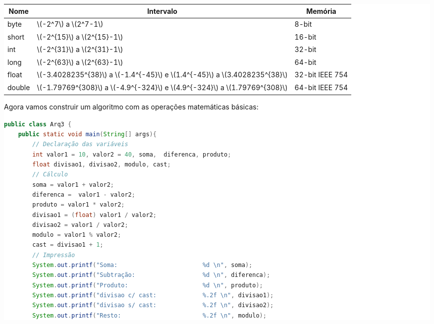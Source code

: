 <table widht = "100%">
<thead>
  <tr>
    <th>Nome</th>
    <th>Intervalo</th>
    <th>Memória</th>
  </tr>
</thead>
<tbody>
  <tr>
    <td>byte</td>
    <td>\(-2^7\) a \(2^7-1\)</td>
    <td>8-bit</td>
  </tr>
  <tr>
    <td>short</td>
    <td>\(-2^{15}\) a \(2^{15}-1\)</td>
    <td>16-bit</td>
  </tr>
  <tr>
    <td>int</td>
    <td>\(-2^{31}\) a \(2^{31}-1\)</td>
    <td>32-bit</td>
  </tr>
  <tr>
    <td>long</td>
    <td>\(-2^{63}\) a \(2^{63}-1\)</td>
    <td>64-bit</td>
  </tr>
  <tr>
    <td>float</td>
    <td>\(-3.4028235^{38}\) a \(-1.4^{-45}\) e \(1.4^{-45}\) a \(3.4028235^{38}\)</td>
    <td>32-bit IEEE 754</td>
  </tr>
  <tr>
    <td>double</td>
    <td>\(-1.79769^{308}\) a \(-4.9^{-324}\) e \(4.9^{-324}\) a \(1.79769^{308}\)</td>
    <td>64-bit IEEE 754</td>
  </tr>
</tbody>
</table>

<p align = "justify">Agora vamos construir um algoritmo com as operações matemáticas básicas:</p>

```java
public class Arq3 {
    public static void main(String[] args){
        // Declaração das variáveis
        int valor1 = 10, valor2 = 40, soma,  diferenca, produto;
        float divisao1, divisao2, modulo, cast;
        // Cálculo
        soma = valor1 + valor2;
        diferenca =  valor1 - valor2;
        produto = valor1 * valor2;
        divisao1 = (float) valor1 / valor2;
        divisao2 = valor1 / valor2;
        modulo = valor1 % valor2;
        cast = divisao1 + 1;
        // Impressão
        System.out.printf("Soma:                        %d \n", soma);
        System.out.printf("Subtração:                   %d \n", diferenca);
        System.out.printf("Produto:                     %d \n", produto);
        System.out.printf("divisao c/ cast:             %.2f \n", divisao1);
        System.out.printf("divisao s/ cast:             %.2f \n", divisao2);
        System.out.printf("Resto:                       %.2f \n", modulo);
```